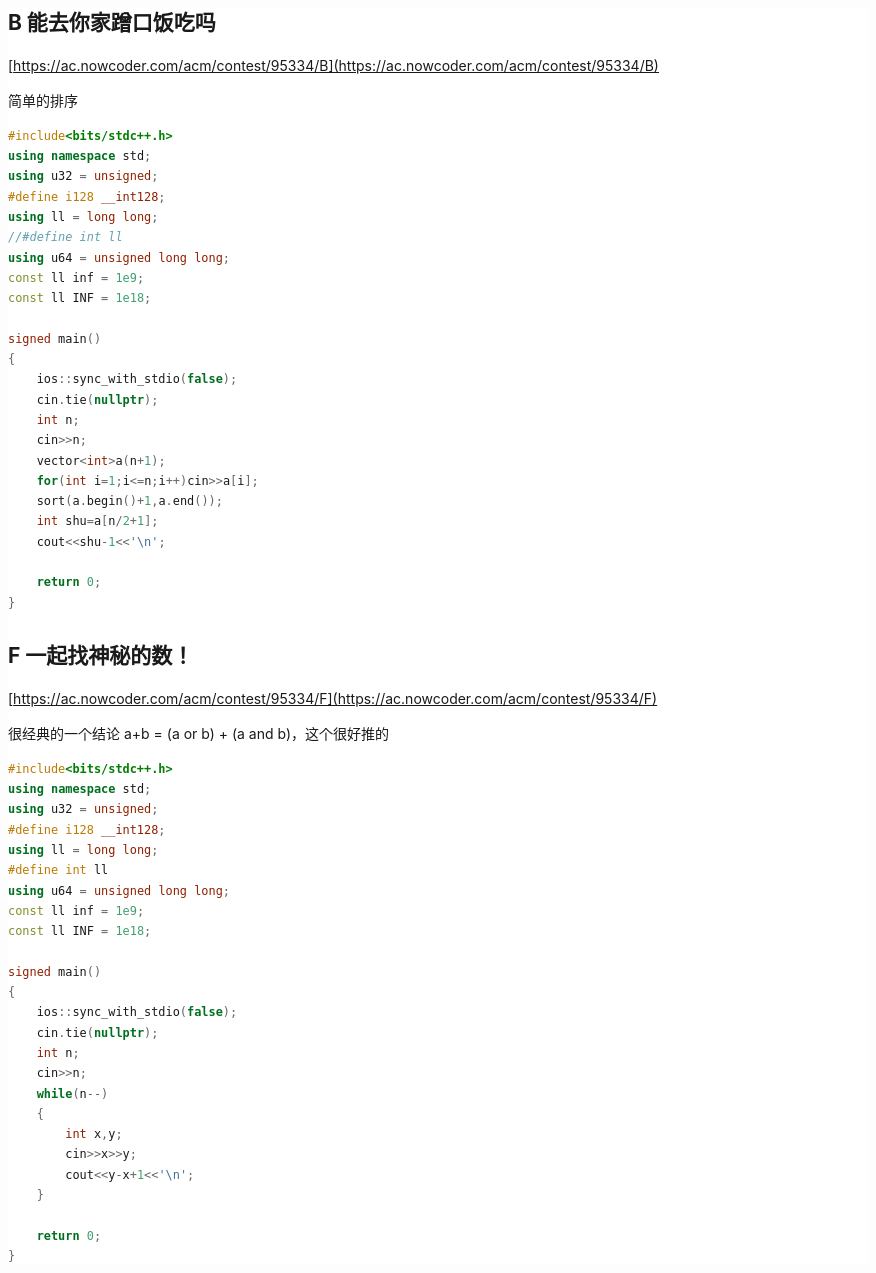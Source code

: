 ## B 能去你家蹭口饭吃吗

[https://ac.nowcoder.com/acm/contest/95334/B](https://ac.nowcoder.com/acm/contest/95334/B)

简单的排序

```cpp
#include<bits/stdc++.h>
using namespace std;
using u32 = unsigned;
#define i128 __int128;
using ll = long long;
//#define int ll
using u64 = unsigned long long;
const ll inf = 1e9;
const ll INF = 1e18;

signed main()
{
    ios::sync_with_stdio(false);
    cin.tie(nullptr);
    int n;
    cin>>n;
    vector<int>a(n+1);
    for(int i=1;i<=n;i++)cin>>a[i];
    sort(a.begin()+1,a.end());
    int shu=a[n/2+1];
    cout<<shu-1<<'\n';    

    return 0;    
}
```

## F 一起找神秘的数！

[https://ac.nowcoder.com/acm/contest/95334/F](https://ac.nowcoder.com/acm/contest/95334/F)

很经典的一个结论 a+b = (a or b) + (a and b)，这个很好推的

```cpp
#include<bits/stdc++.h>
using namespace std;
using u32 = unsigned;
#define i128 __int128;
using ll = long long;
#define int ll
using u64 = unsigned long long;
const ll inf = 1e9;
const ll INF = 1e18;

signed main()
{
    ios::sync_with_stdio(false);
    cin.tie(nullptr);
    int n;
    cin>>n;
    while(n--)
    {
        int x,y;
        cin>>x>>y;
        cout<<y-x+1<<'\n';
    }    

    return 0;    
}
```